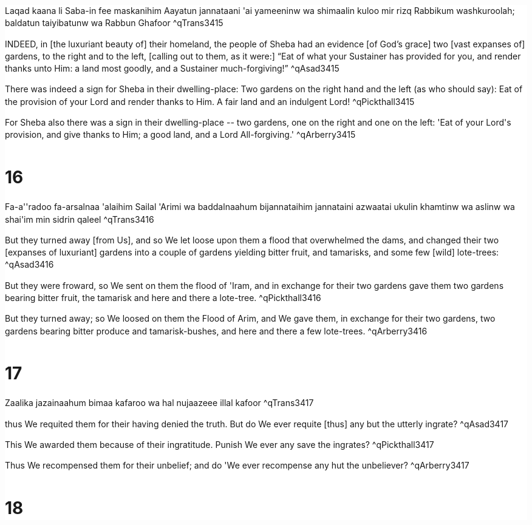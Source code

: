 Laqad kaana li Saba-in fee maskanihim Aayatun jannataani 'ai yameeninw wa shimaalin kuloo mir rizq Rabbikum washkuroolah; baldatun taiyibatunw wa Rabbun Ghafoor ^qTrans3415


INDEED, in [the luxuriant beauty of] their homeland, the people of Sheba had an evidence [of God’s grace] two [vast expanses of] gardens, to the right and to the left, [calling out to them, as it were:] “Eat of what your Sustainer has provided for you, and render thanks unto Him: a land most goodly, and a Sustainer much-forgiving!” ^qAsad3415


There was indeed a sign for Sheba in their dwelling-place: Two gardens on the right hand and the left (as who should say): Eat of the provision of your Lord and render thanks to Him. A fair land and an indulgent Lord! ^qPickthall3415


For Sheba also there was a sign in their dwelling-place -- two gardens, one on the right and one on the left: 'Eat of your Lord's provision, and give thanks to Him; a good land, and a Lord All-forgiving.' ^qArberry3415

# 16

Fa-a''radoo fa-arsalnaa 'alaihim Sailal 'Arimi wa baddalnaahum bijannataihim jannataini azwaatai ukulin khamtinw wa aslinw wa shai'im min sidrin qaleel ^qTrans3416


But they turned away [from Us], and so We let loose upon them a flood that overwhelmed the dams, and changed their two [expanses of luxuriant] gardens into a couple of gardens yielding bitter fruit, and tamarisks, and some few [wild] lote-trees: ^qAsad3416


But they were froward, so We sent on them the flood of 'Iram, and in exchange for their two gardens gave them two gardens bearing bitter fruit, the tamarisk and here and there a lote-tree. ^qPickthall3416


But they turned away; so We loosed on them the Flood of Arim, and We gave them, in exchange for their two gardens, two gardens bearing bitter produce and tamarisk-bushes, and here and there a few lote-trees. ^qArberry3416

# 17

Zaalika jazainaahum bimaa kafaroo wa hal nujaazeee illal kafoor ^qTrans3417


thus We requited them for their having denied the truth. But do We ever requite [thus] any but the utterly ingrate? ^qAsad3417


This We awarded them because of their ingratitude. Punish We ever any save the ingrates? ^qPickthall3417


Thus We recompensed them for their unbelief; and do 'We ever recompense any hut the unbeliever? ^qArberry3417

# 18
